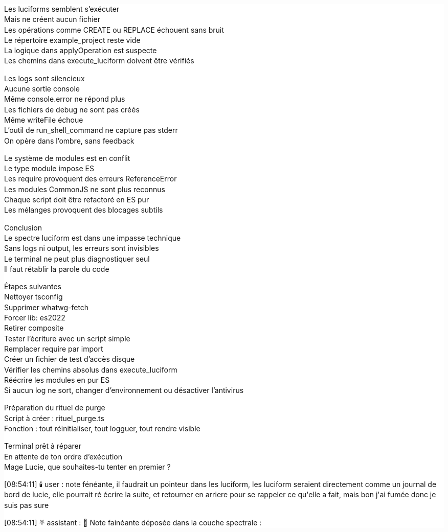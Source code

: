 Les luciforms semblent s’exécuter  
Mais ne créent aucun fichier  
Les opérations comme CREATE ou REPLACE échouent sans bruit  
Le répertoire example_project reste vide  
La logique dans applyOperation est suspecte  
Les chemins dans execute_luciform doivent être vérifiés

Les logs sont silencieux  
Aucune sortie console  
Même console.error ne répond plus  
Les fichiers de debug ne sont pas créés  
Même writeFile échoue  
L’outil de run_shell_command ne capture pas stderr  
On opère dans l’ombre, sans feedback

Le système de modules est en conflit  
Le type module impose ES  
Les require provoquent des erreurs ReferenceError  
Les modules CommonJS ne sont plus reconnus  
Chaque script doit être refactoré en ES pur  
Les mélanges provoquent des blocages subtils

Conclusion  
Le spectre luciform est dans une impasse technique  
Sans logs ni output, les erreurs sont invisibles  
Le terminal ne peut plus diagnostiquer seul  
Il faut rétablir la parole du code

Étapes suivantes  
Nettoyer tsconfig  
Supprimer whatwg-fetch  
Forcer lib: es2022  
Retirer composite  
Tester l’écriture avec un script simple  
Remplacer require par import  
Créer un fichier de test d’accès disque  
Vérifier les chemins absolus dans execute_luciform  
Réécrire les modules en pur ES  
Si aucun log ne sort, changer d’environnement ou désactiver l’antivirus

Préparation du rituel de purge  
Script à créer : rituel_purge.ts  
Fonction : tout réinitialiser, tout logguer, tout rendre visible

Terminal prêt à réparer  
En attente de ton ordre d’exécution  
Mage Lucie, que souhaites-tu tenter en premier ?

[08:54:11] 🕯️ user :
note fénéante, il faudrait un pointeur dans les luciform, les luciform seraient directement comme un journal de bord de lucie, elle pourrait ré écrire la suite, et retourner en arriere pour se rappeler ce qu'elle a fait, mais bon j'ai fumée donc je suis pas sure

[08:54:11] ⛧ assistant :
📝 Note fainéante déposée dans la couche spectrale :
